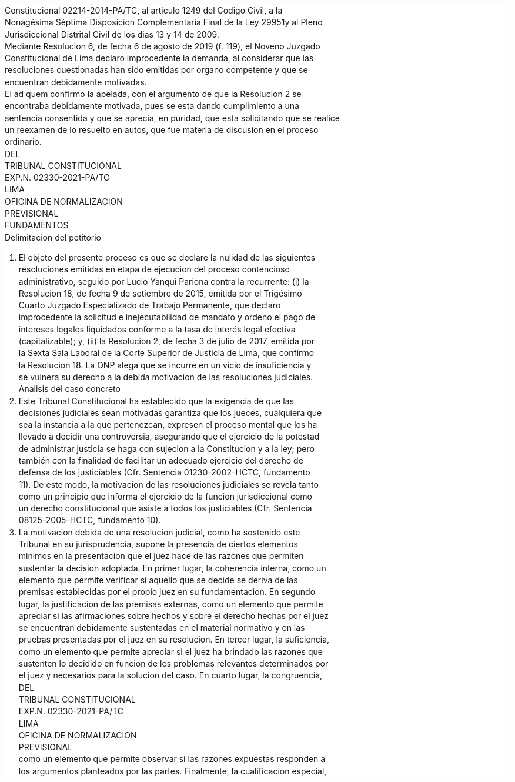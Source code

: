 Constitucional 02214-2014-PA/TC, al articulo 1249 del Codigo Civil, a la  
Nonagésima Séptima Disposicion Complementaria Final de la Ley 29951y al Pleno  
Jurisdiccional Distrital Civil de los dias 13 y 14 de 2009.  
Mediante Resolucion 6, de fecha 6 de agosto de 2019 (f. 119), el Noveno Juzgado  
Constitucional de Lima declaro improcedente la demanda, al considerar que las  
resoluciones cuestionadas han sido emitidas por organo competente y que se  
encuentran debidamente motivadas.  
El ad quem confirmo la apelada, con el argumento de que la Resolucion 2 se  
encontraba debidamente motivada, pues se esta dando cumplimiento a una  
sentencia consentida y que se aprecia, en puridad, que esta solicitando que se realice  
un reexamen de lo resuelto en autos, que fue materia de discusion en el proceso  
ordinario.  
DEL  
TRIBUNAL CONSTITUCIONAL  
EXP.N. 02330-2021-PA/TC  
LIMA  
OFICINA DE NORMALIZACION  
PREVISIONAL  
FUNDAMENTOS  
Delimitacion del petitorio  
1. El objeto del presente proceso es que se declare la nulidad de las siguientes  
resoluciones emitidas en etapa de ejecucion del proceso contencioso  
administrativo, seguido por Lucio Yanqui Pariona contra la recurrente: (i) la  
Resolucion 18, de fecha 9 de setiembre de 2015, emitida por el Trigésimo  
Cuarto Juzgado Especializado de Trabajo Permanente, que declaro  
improcedente la solicitud e inejecutabilidad de mandato y ordeno el pago de  
intereses legales liquidados conforme a la tasa de interés legal efectiva  
(capitalizable); y, (ii) la Resolucion 2, de fecha 3 de julio de 2017, emitida por  
la Sexta Sala Laboral de la Corte Superior de Justicia de Lima, que confirmo  
la Resolucion 18. La ONP alega que se incurre en un vicio de insuficiencia y  
se vulnera su derecho a la debida motivacion de las resoluciones judiciales.  
Analisis del caso concreto  
2. Este Tribunal Constitucional ha establecido que la exigencia de que las  
decisiones judiciales sean motivadas garantiza que los jueces, cualquiera que  
sea la instancia a la que pertenezcan, expresen el proceso mental que los ha  
llevado a decidir una controversia, asegurando que el ejercicio de la potestad  
de administrar justicia se haga con sujecion a la Constitucion y a la ley; pero  
también con la finalidad de facilitar un adecuado ejercicio del derecho de  
defensa de los justiciables (Cfr. Sentencia 01230-2002-HCTC, fundamento  
11). De este modo, la motivacion de las resoluciones judiciales se revela tanto  
como un principio que informa el ejercicio de la funcion jurisdiccional como  
un derecho constitucional que asiste a todos los justiciables (Cfr. Sentencia  
08125-2005-HCTC, fundamento 10).  
3. La motivacion debida de una resolucion judicial, como ha sostenido este  
Tribunal en su jurisprudencia, supone la presencia de ciertos elementos  
minimos en la presentacion que el juez hace de las razones que permiten  
sustentar la decision adoptada. En primer lugar, la coherencia interna, como un  
elemento que permite verificar si aquello que se decide se deriva de las  
premisas establecidas por el propio juez en su fundamentacion. En segundo  
lugar, la justificacion de las premisas externas, como un elemento que permite  
apreciar si las afirmaciones sobre hechos y sobre el derecho hechas por el juez  
se encuentran debidamente sustentadas en el material normativo y en las  
pruebas presentadas por el juez en su resolucion. En tercer lugar, la suficiencia,  
como un elemento que permite apreciar si el juez ha brindado las razones que  
sustenten lo decidido en funcion de los problemas relevantes determinados por  
el juez y necesarios para la solucion del caso. En cuarto lugar, la congruencia,  
DEL  
TRIBUNAL CONSTITUCIONAL  
EXP.N. 02330-2021-PA/TC  
LIMA  
OFICINA DE NORMALIZACION  
PREVISIONAL  
como un elemento que permite observar si las razones expuestas responden a  
los argumentos planteados por las partes. Finalmente, la cualificacion especial,  